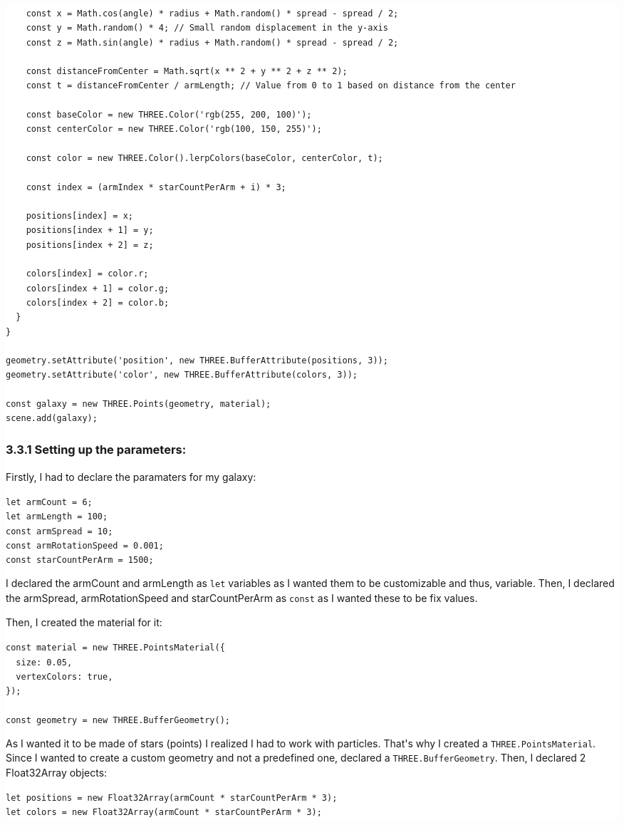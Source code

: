 ```
    const x = Math.cos(angle) * radius + Math.random() * spread - spread / 2;
    const y = Math.random() * 4; // Small random displacement in the y-axis
    const z = Math.sin(angle) * radius + Math.random() * spread - spread / 2;

    const distanceFromCenter = Math.sqrt(x ** 2 + y ** 2 + z ** 2);
    const t = distanceFromCenter / armLength; // Value from 0 to 1 based on distance from the center

    const baseColor = new THREE.Color('rgb(255, 200, 100)');
    const centerColor = new THREE.Color('rgb(100, 150, 255)');

    const color = new THREE.Color().lerpColors(baseColor, centerColor, t);

    const index = (armIndex * starCountPerArm + i) * 3;

    positions[index] = x;
    positions[index + 1] = y;
    positions[index + 2] = z;

    colors[index] = color.r;
    colors[index + 1] = color.g;
    colors[index + 2] = color.b;
  }
}

geometry.setAttribute('position', new THREE.BufferAttribute(positions, 3));
geometry.setAttribute('color', new THREE.BufferAttribute(colors, 3));

const galaxy = new THREE.Points(geometry, material);
scene.add(galaxy);
```
### 3.3.1 Setting up the parameters:
Firstly, I had to declare the paramaters for my galaxy:
```
let armCount = 6;
let armLength = 100;
const armSpread = 10;
const armRotationSpeed = 0.001;
const starCountPerArm = 1500;
```

I declared the armCount and armLength as ``` let ``` variables as I wanted them to be customizable and thus, variable. Then, I declared the armSpread, armRotationSpeed and starCountPerArm as `const` as I wanted these to be fix values.

Then, I created the material for it:
```
const material = new THREE.PointsMaterial({
  size: 0.05,
  vertexColors: true,
});

const geometry = new THREE.BufferGeometry();
```
As I wanted it to be made of stars (points) I realized I had to work with particles. That's why I created a `THREE.PointsMaterial`. Since I wanted to create a custom geometry and not a predefined one, declared a `THREE.BufferGeometry`. Then, I declared 2 Float32Array objects:
```
let positions = new Float32Array(armCount * starCountPerArm * 3);
let colors = new Float32Array(armCount * starCountPerArm * 3);
```